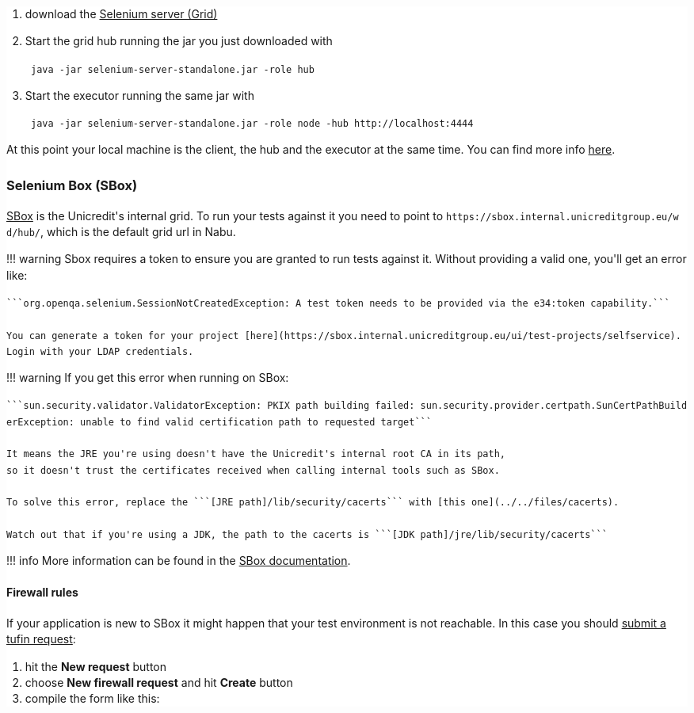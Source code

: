 1. download the [Selenium server (Grid)](https://www.selenium.dev/downloads/)
1. Start the grid hub running the jar you just downloaded with
    
        java -jar selenium-server-standalone.jar -role hub
        
1. Start the executor running the same jar with

        java -jar selenium-server-standalone.jar -role node -hub http://localhost:4444

At this point your local machine is the client, the hub and the executor at the same time.
You can find more info [here](https://www.selenium.dev/documentation/en/grid/setting_up_your_own_grid/).

### Selenium Box (SBox)

[SBox](https://sbox.internal.unicreditgroup.eu/ui/about) is the Unicredit's internal grid. To run your tests against it you need 
to point to ```https://sbox.internal.unicreditgroup.eu/wd/hub/```, which is the default grid url in Nabu.

!!! warning
    Sbox requires a token to ensure you are granted to run tests against it. Without providing a valid one, you'll get an error like:
    
    ```org.openqa.selenium.SessionNotCreatedException: A test token needs to be provided via the e34:token capability.```
    
    You can generate a token for your project [here](https://sbox.internal.unicreditgroup.eu/ui/test-projects/selfservice).
    Login with your LDAP credentials.
    
!!! warning
    If you get this error when running on SBox:
    
    ```sun.security.validator.ValidatorException: PKIX path building failed: sun.security.provider.certpath.SunCertPathBuilderException: unable to find valid certification path to requested target```

    It means the JRE you're using doesn't have the Unicredit's internal root CA in its path,
    so it doesn't trust the certificates received when calling internal tools such as SBox.
    
    To solve this error, replace the ```[JRE path]/lib/security/cacerts``` with [this one](../../files/cacerts).
    
    Watch out that if you're using a JDK, the path to the cacerts is ```[JDK path]/jre/lib/security/cacerts```

!!! info
    More information can be found in the [SBox documentation](https://sbox.internal.unicreditgroup.eu/ui/documentation). 

#### Firewall rules

If your application is new to SBox it might happen that your test environment is not reachable. 
In this case you should [submit a tufin request](https://tufin.internal.unicredit.eu/securechangeworkflow/login.html):

1. hit the **New request** button 
1. choose **New firewall request** and hit **Create** button
1. compile the form like this:
